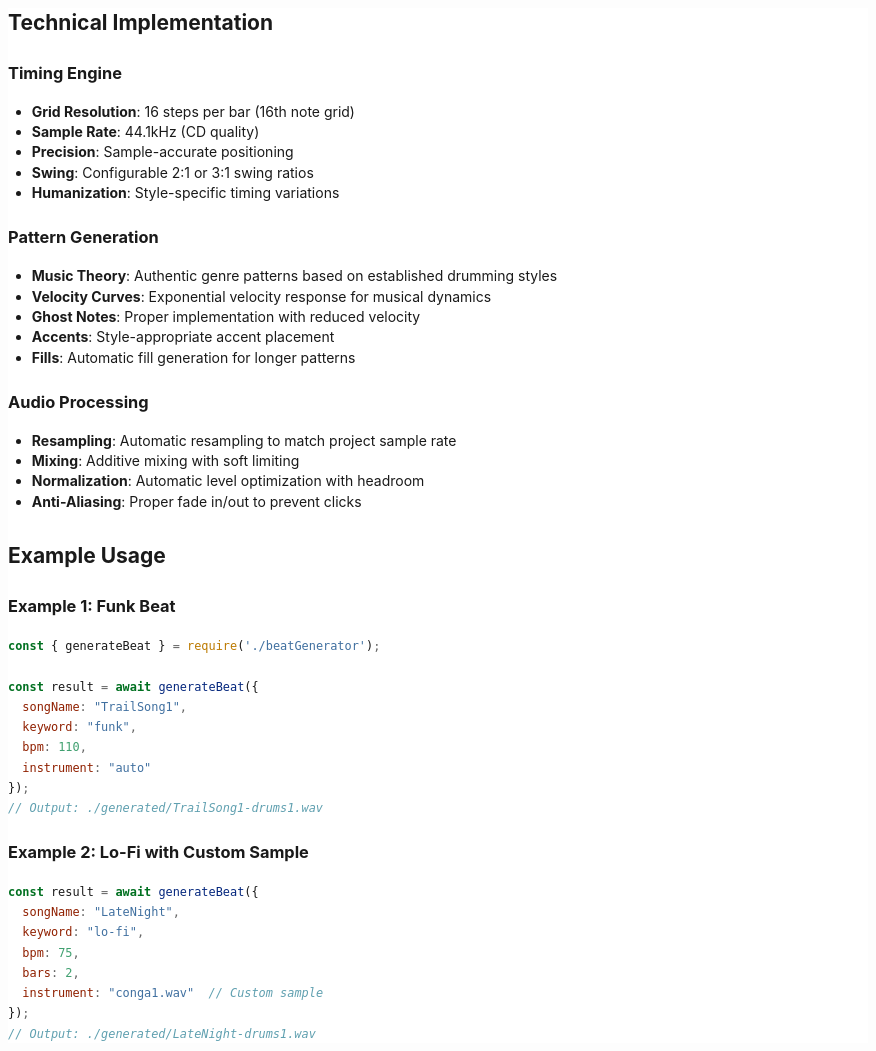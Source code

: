 ## Technical Implementation

### Timing Engine
- **Grid Resolution**: 16 steps per bar (16th note grid)
- **Sample Rate**: 44.1kHz (CD quality)
- **Precision**: Sample-accurate positioning
- **Swing**: Configurable 2:1 or 3:1 swing ratios
- **Humanization**: Style-specific timing variations

### Pattern Generation  
- **Music Theory**: Authentic genre patterns based on established drumming styles
- **Velocity Curves**: Exponential velocity response for musical dynamics
- **Ghost Notes**: Proper implementation with reduced velocity
- **Accents**: Style-appropriate accent placement
- **Fills**: Automatic fill generation for longer patterns

### Audio Processing
- **Resampling**: Automatic resampling to match project sample rate
- **Mixing**: Additive mixing with soft limiting
- **Normalization**: Automatic level optimization with headroom
- **Anti-Aliasing**: Proper fade in/out to prevent clicks

## Example Usage

### Example 1: Funk Beat
```javascript
const { generateBeat } = require('./beatGenerator');

const result = await generateBeat({
  songName: "TrailSong1",
  keyword: "funk", 
  bpm: 110,
  instrument: "auto"
});
// Output: ./generated/TrailSong1-drums1.wav
```

### Example 2: Lo-Fi with Custom Sample
```javascript  
const result = await generateBeat({
  songName: "LateNight",
  keyword: "lo-fi",
  bpm: 75,
  bars: 2,
  instrument: "conga1.wav"  // Custom sample
});
// Output: ./generated/LateNight-drums1.wav
```
